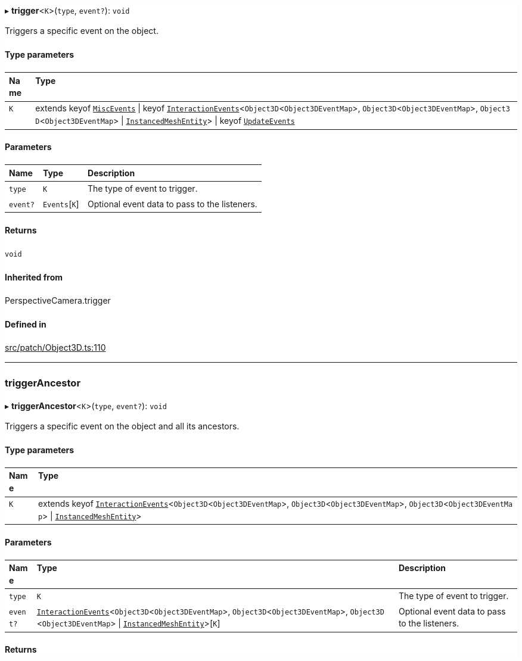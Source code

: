 ▸ **trigger**<`K`\>(`type`, `event?`): `void`

Triggers a specific event on the object.

#### Type parameters

| Name | Type |
| :------ | :------ |
| `K` | extends keyof [`MiscEvents`](../interfaces/Events.MiscEvents.md) \| keyof [`InteractionEvents`](../interfaces/Events.InteractionEvents.md)<`Object3D`<`Object3DEventMap`\>, `Object3D`<`Object3DEventMap`\>, `Object3D`<`Object3DEventMap`\> \| [`InstancedMeshEntity`](InstancedMesh.InstancedMeshEntity.md)\> \| keyof [`UpdateEvents`](../interfaces/Events.UpdateEvents.md) |

#### Parameters

| Name | Type | Description |
| :------ | :------ | :------ |
| `type` | `K` | The type of event to trigger. |
| `event?` | `Events`[`K`] | Optional event data to pass to the listeners. |

#### Returns

`void`

#### Inherited from

PerspectiveCamera.trigger

#### Defined in

[src/patch/Object3D.ts:110](https://github.com/agargaro/three.ez/blob/a06fa88/src/patch/Object3D.ts#L110)

___

### triggerAncestor

▸ **triggerAncestor**<`K`\>(`type`, `event?`): `void`

Triggers a specific event on the object and all its ancestors.

#### Type parameters

| Name | Type |
| :------ | :------ |
| `K` | extends keyof [`InteractionEvents`](../interfaces/Events.InteractionEvents.md)<`Object3D`<`Object3DEventMap`\>, `Object3D`<`Object3DEventMap`\>, `Object3D`<`Object3DEventMap`\> \| [`InstancedMeshEntity`](InstancedMesh.InstancedMeshEntity.md)\> |

#### Parameters

| Name | Type | Description |
| :------ | :------ | :------ |
| `type` | `K` | The type of event to trigger. |
| `event?` | [`InteractionEvents`](../interfaces/Events.InteractionEvents.md)<`Object3D`<`Object3DEventMap`\>, `Object3D`<`Object3DEventMap`\>, `Object3D`<`Object3DEventMap`\> \| [`InstancedMeshEntity`](InstancedMesh.InstancedMeshEntity.md)\>[`K`] | Optional event data to pass to the listeners. |

#### Returns

